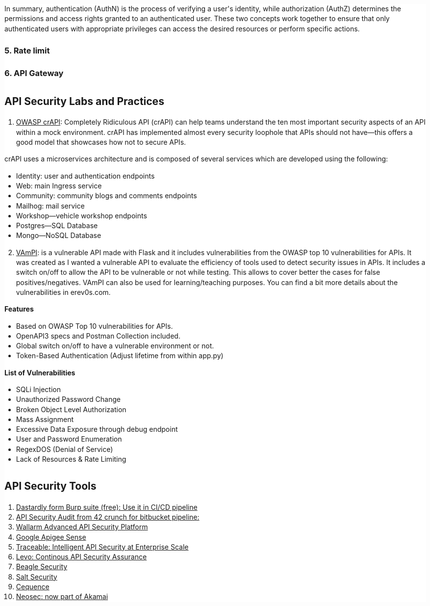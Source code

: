 In summary, authentication (AuthN) is the process of verifying a user's identity, while authorization (AuthZ) determines the permissions and access rights granted to an authenticated user. These two concepts work together to ensure that only authenticated users with appropriate privileges can access the desired resources or perform specific actions.

### 5. Rate limit

### 6. API Gateway

## API Security Labs and Practices
1. [OWASP crAPI](https://github.com/OWASP/crAPI): Completely Ridiculous API (crAPI) can help teams understand the ten most important security aspects of an API within a mock environment. crAPI has implemented almost every security loophole that APIs should not have—this offers a good model that showcases how not to secure APIs.

  crAPI uses a microservices architecture and is composed of several services which are developed using the following:
- Identity: user and authentication endpoints 
- Web: main Ingress service 
- Community: community blogs and comments endpoints 
- Mailhog: mail service 
- Workshop—vehicle workshop endpoints 
- Postgres—SQL Database 
- Mongo—NoSQL Database

2. [VAmPI](https://github.com/erev0s/VAmPI): is a vulnerable API made with Flask and it includes vulnerabilities from the OWASP top 10 vulnerabilities for APIs. It was created as I wanted a vulnerable API to evaluate the efficiency of tools used to detect security issues in APIs. It includes a switch on/off to allow the API to be vulnerable or not while testing. This allows to cover better the cases for false positives/negatives. VAmPI can also be used for learning/teaching purposes. You can find a bit more details about the vulnerabilities in erev0s.com.

  **Features**
  - Based on OWASP Top 10 vulnerabilities for APIs.
  - OpenAPI3 specs and Postman Collection included.
  - Global switch on/off to have a vulnerable environment or not.
  - Token-Based Authentication (Adjust lifetime from within app.py)

  **List of Vulnerabilities**
  - SQLi Injection
  - Unauthorized Password Change
  - Broken Object Level Authorization
  - Mass Assignment
  - Excessive Data Exposure through debug endpoint
  - User and Password Enumeration
  - RegexDOS (Denial of Service)
  - Lack of Resources & Rate Limiting

## API Security Tools
1. [Dastardly form Burp suite (free): Use it in CI/CD pipeline](https://portswigger.net/burp/documentation/dastardly/generic) 
2. [API Security Audit from 42 crunch for bitbucket pipeline:](https://bitbucket.org/product/features/pipelines/integrations?p=42crunch/api-security-audit) 
3. [Wallarm Advanced API Security Platform](https://www.wallarm.com/product/advanced-api-security)
4. [Google Apigee Sense](https://cloud.google.com/apigee/sense)
5. [Traceable: Intelligent API Security at Enterprise Scale](https://www.traceable.ai/)
6. [Levo: Continous API Security Assurance](https://levo.ai/)
7. [Beagle Security](https://beaglesecurity.com/)
8. [Salt Security](https://salt.security/)
9. [Cequence](https://www.cequence.ai/)
10. [Neosec: now part of Akamai](https://www.neosec.com/)
